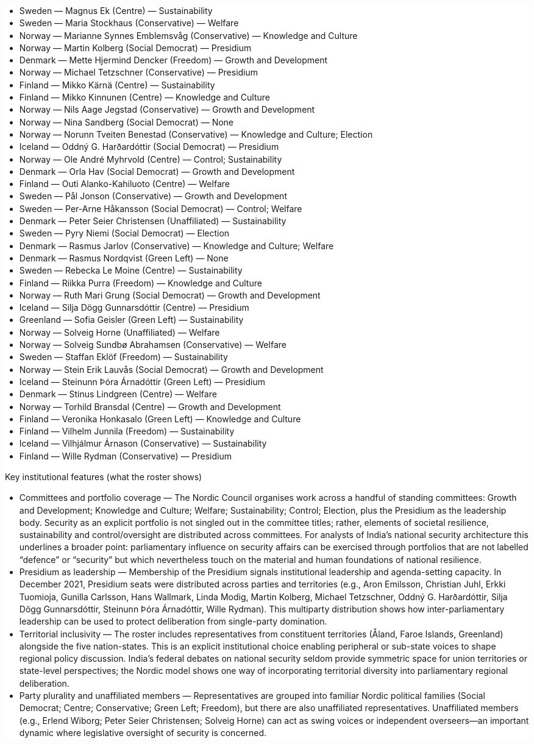 - Sweden — Magnus Ek (Centre) — Sustainability  
- Sweden — Maria Stockhaus (Conservative) — Welfare  
- Norway — Marianne Synnes Emblemsvåg (Conservative) — Knowledge and Culture  
- Norway — Martin Kolberg (Social Democrat) — Presidium  
- Denmark — Mette Hjermind Dencker (Freedom) — Growth and Development  
- Norway — Michael Tetzschner (Conservative) — Presidium  
- Finland — Mikko Kärnä (Centre) — Sustainability  
- Finland — Mikko Kinnunen (Centre) — Knowledge and Culture  
- Norway — Nils Aage Jegstad (Conservative) — Growth and Development  
- Norway — Nina Sandberg (Social Democrat) — None  
- Norway — Norunn Tveiten Benestad (Conservative) — Knowledge and Culture; Election  
- Iceland — Oddný G. Harðardóttir (Social Democrat) — Presidium  
- Norway — Ole André Myhrvold (Centre) — Control; Sustainability  
- Denmark — Orla Hav (Social Democrat) — Growth and Development  
- Finland — Outi Alanko-Kahiluoto (Centre) — Welfare  
- Sweden — Pål Jonson (Conservative) — Growth and Development  
- Sweden — Per-Arne Håkansson (Social Democrat) — Control; Welfare  
- Denmark — Peter Seier Christensen (Unaffiliated) — Sustainability  
- Sweden — Pyry Niemi (Social Democrat) — Election  
- Denmark — Rasmus Jarlov (Conservative) — Knowledge and Culture; Welfare  
- Denmark — Rasmus Nordqvist (Green Left) — None  
- Sweden — Rebecka Le Moine (Centre) — Sustainability  
- Finland — Riikka Purra (Freedom) — Knowledge and Culture  
- Norway — Ruth Mari Grung (Social Democrat) — Growth and Development  
- Iceland — Silja Dögg Gunnarsdóttir (Centre) — Presidium  
- Greenland — Sofia Geisler (Green Left) — Sustainability  
- Norway — Solveig Horne (Unaffiliated) — Welfare  
- Norway — Solveig Sundbø Abrahamsen (Conservative) — Welfare  
- Sweden — Staffan Eklöf (Freedom) — Sustainability  
- Norway — Stein Erik Lauvås (Social Democrat) — Growth and Development  
- Iceland — Steinunn Þóra Árnadóttir (Green Left) — Presidium  
- Denmark — Stinus Lindgreen (Centre) — Welfare  
- Norway — Torhild Bransdal (Centre) — Growth and Development  
- Finland — Veronika Honkasalo (Green Left) — Knowledge and Culture  
- Finland — Vilhelm Junnila (Freedom) — Sustainability  
- Iceland — Vilhjálmur Árnason (Conservative) — Sustainability  
- Finland — Wille Rydman (Conservative) — Presidium

Key institutional features (what the roster shows)
- Committees and portfolio coverage — The Nordic Council organises work across a handful of standing committees: Growth and Development; Knowledge and Culture; Welfare; Sustainability; Control; Election, plus the Presidium as the leadership body. Security as an explicit portfolio is not singled out in the committee titles; rather, elements of societal resilience, sustainability and control/oversight are distributed across committees. For analysts of India’s national security architecture this underlines a broader point: parliamentary influence on security affairs can be exercised through portfolios that are not labelled “defence” or “security” but which nevertheless touch on the material and human foundations of national resilience.
- Presidium as leadership — Membership of the Presidium signals institutional leadership and agenda-setting capacity. In December 2021, Presidium seats were distributed across parties and territories (e.g., Aron Emilsson, Christian Juhl, Erkki Tuomioja, Gunilla Carlsson, Hans Wallmark, Linda Modig, Martin Kolberg, Michael Tetzschner, Oddný G. Harðardóttir, Silja Dögg Gunnarsdóttir, Steinunn Þóra Árnadóttir, Wille Rydman). This multiparty distribution shows how inter-parliamentary leadership can be used to protect deliberation from single-party domination.
- Territorial inclusivity — The roster includes representatives from constituent territories (Åland, Faroe Islands, Greenland) alongside the five nation-states. This is an explicit institutional choice enabling peripheral or sub-state voices to shape regional policy discussion. India’s federal debates on national security seldom provide symmetric space for union territories or state-level perspectives; the Nordic model shows one way of incorporating territorial diversity into parliamentary regional deliberation.
- Party plurality and unaffiliated members — Representatives are grouped into familiar Nordic political families (Social Democrat; Centre; Conservative; Green Left; Freedom), but there are also unaffiliated representatives. Unaffiliated members (e.g., Erlend Wiborg; Peter Seier Christensen; Solveig Horne) can act as swing voices or independent overseers—an important dynamic where legislative oversight of security is concerned.